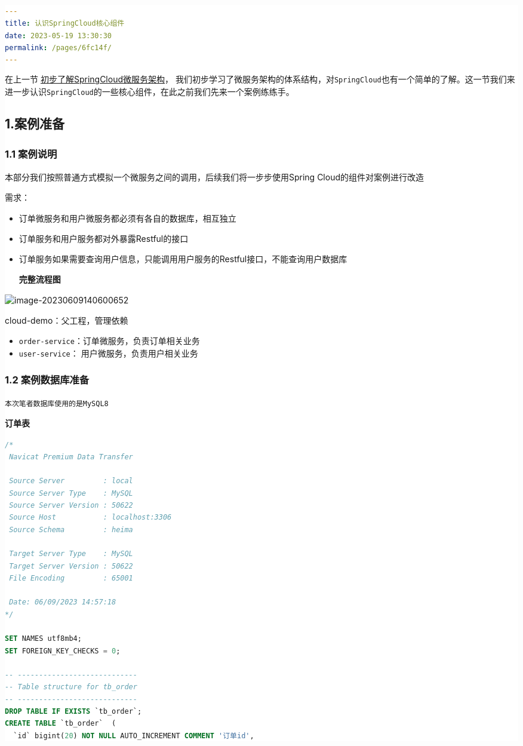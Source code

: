 ```yaml
---
title: 认识SpringCloud核心组件
date: 2023-05-19 13:30:30
permalink: /pages/6fc14f/
---
```



在上一节 [初步了解SpringCloud微服务架构](https://gaoziman.gitee.io/blogs/pages/8c6be2)， 我们初步学习了微服务架构的体系结构，对`SpringCloud`也有一个简单的了解。这一节我们来进一步认识`SpringCloud`的一些核心组件，在此之前我们先来一个案例练练手。

## 1.案例准备

### 1.1 案例说明

本部分我们按照普通方式模拟一个微服务之间的调用，后续我们将一步步使用Spring Cloud的组件对案例进行改造

需求：

- 订单微服务和用户微服务都必须有各自的数据库，相互独立

- 订单服务和用户服务都对外暴露Restful的接口

- 订单服务如果需要查询用户信息，只能调用用户服务的Restful接口，不能查询用户数据库

  **完整流程图**

![image-20230609140600652](https://gaoziman.oss-cn-hangzhou.aliyuncs.com/img/202306091406727.png)



cloud-demo：父工程，管理依赖

- `order-service`：订单微服务，负责订单相关业务
- `user-service`： 用户微服务，负责用户相关业务

### 1.2 案例数据库准备

`本次笔者数据库使用的是MySQL8`

**订单表**

```sql
/*
 Navicat Premium Data Transfer

 Source Server         : local
 Source Server Type    : MySQL
 Source Server Version : 50622
 Source Host           : localhost:3306
 Source Schema         : heima

 Target Server Type    : MySQL
 Target Server Version : 50622
 File Encoding         : 65001

 Date: 06/09/2023 14:57:18
*/

SET NAMES utf8mb4;
SET FOREIGN_KEY_CHECKS = 0;

-- ----------------------------
-- Table structure for tb_order
-- ----------------------------
DROP TABLE IF EXISTS `tb_order`;
CREATE TABLE `tb_order`  (
  `id` bigint(20) NOT NULL AUTO_INCREMENT COMMENT '订单id',
```